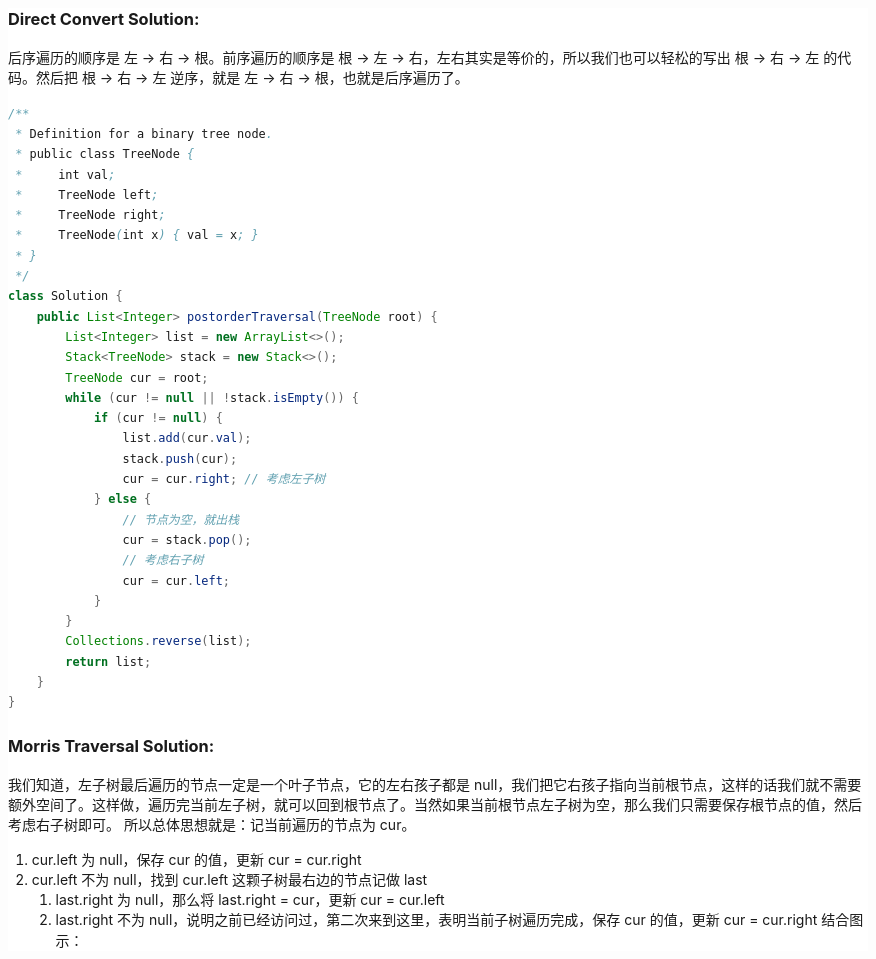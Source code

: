 ### Direct Convert Solution: 
后序遍历的顺序是 左 -> 右 -> 根。前序遍历的顺序是 根 -> 左 -> 右，左右其实是等价的，所以我们也可以轻松的写出 根 -> 右 -> 左 的代码。然后把 根 -> 右 -> 左 逆序，就是 左 -> 右 -> 根，也就是后序遍历了。

```java
/**
 * Definition for a binary tree node.
 * public class TreeNode {
 *     int val;
 *     TreeNode left;
 *     TreeNode right;
 *     TreeNode(int x) { val = x; }
 * }
 */
class Solution {
    public List<Integer> postorderTraversal(TreeNode root) {
        List<Integer> list = new ArrayList<>();
        Stack<TreeNode> stack = new Stack<>();
        TreeNode cur = root;
        while (cur != null || !stack.isEmpty()) {
            if (cur != null) {
                list.add(cur.val);
                stack.push(cur);
                cur = cur.right; // 考虑左子树
            } else {
                // 节点为空，就出栈
                cur = stack.pop();
                // 考虑右子树
                cur = cur.left;
            }
        }
        Collections.reverse(list);
        return list;
    }
}
```

### Morris Traversal Solution: 
我们知道，左子树最后遍历的节点一定是一个叶子节点，它的左右孩子都是 null，我们把它右孩子指向当前根节点，这样的话我们就不需要额外空间了。这样做，遍历完当前左子树，就可以回到根节点了。当然如果当前根节点左子树为空，那么我们只需要保存根节点的值，然后考虑右子树即可。
所以总体思想就是：记当前遍历的节点为 cur。
1. cur.left 为 null，保存 cur 的值，更新 cur = cur.right
2. cur.left 不为 null，找到 cur.left 这颗子树最右边的节点记做 last
    1. last.right 为 null，那么将 last.right = cur，更新 cur = cur.left
    2. last.right 不为 null，说明之前已经访问过，第二次来到这里，表明当前子树遍历完成，保存 cur 的值，更新 cur = cur.right
结合图示：